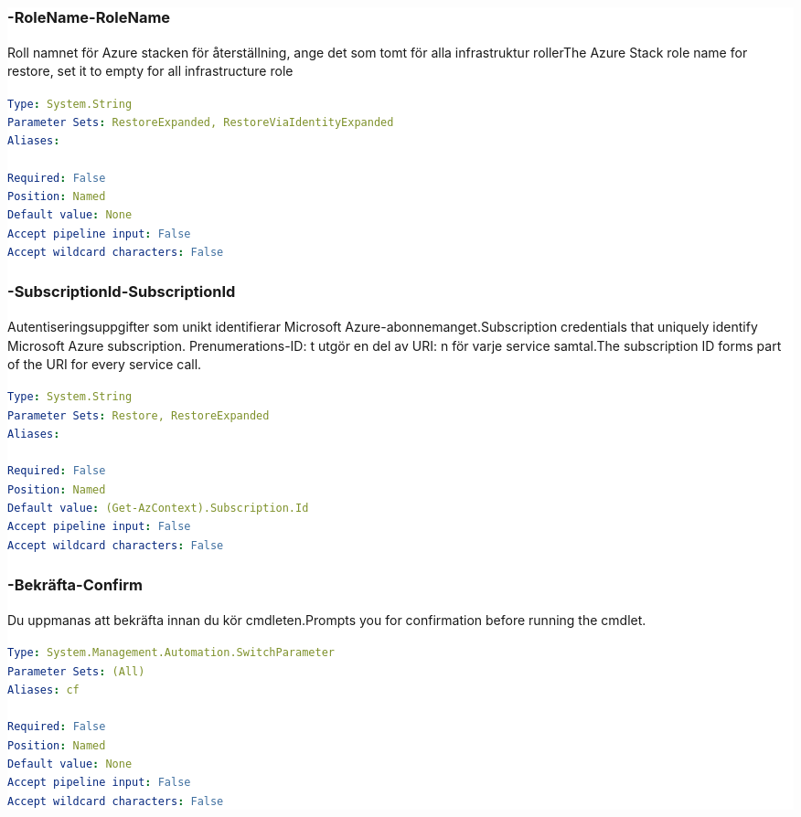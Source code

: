 ### <span data-ttu-id="1f0f9-140">-RoleName</span><span class="sxs-lookup"><span data-stu-id="1f0f9-140">-RoleName</span></span>
<span data-ttu-id="1f0f9-141">Roll namnet för Azure stacken för återställning, ange det som tomt för alla infrastruktur roller</span><span class="sxs-lookup"><span data-stu-id="1f0f9-141">The Azure Stack role name for restore, set it to empty for all infrastructure role</span></span>

```yaml
Type: System.String
Parameter Sets: RestoreExpanded, RestoreViaIdentityExpanded
Aliases:

Required: False
Position: Named
Default value: None
Accept pipeline input: False
Accept wildcard characters: False

```

### <span data-ttu-id="1f0f9-142">-SubscriptionId</span><span class="sxs-lookup"><span data-stu-id="1f0f9-142">-SubscriptionId</span></span>
<span data-ttu-id="1f0f9-143">Autentiseringsuppgifter som unikt identifierar Microsoft Azure-abonnemanget.</span><span class="sxs-lookup"><span data-stu-id="1f0f9-143">Subscription credentials that uniquely identify Microsoft Azure subscription.</span></span>
<span data-ttu-id="1f0f9-144">Prenumerations-ID: t utgör en del av URI: n för varje service samtal.</span><span class="sxs-lookup"><span data-stu-id="1f0f9-144">The subscription ID forms part of the URI for every service call.</span></span>

```yaml
Type: System.String
Parameter Sets: Restore, RestoreExpanded
Aliases:

Required: False
Position: Named
Default value: (Get-AzContext).Subscription.Id
Accept pipeline input: False
Accept wildcard characters: False

```

### <span data-ttu-id="1f0f9-145">-Bekräfta</span><span class="sxs-lookup"><span data-stu-id="1f0f9-145">-Confirm</span></span>
<span data-ttu-id="1f0f9-146">Du uppmanas att bekräfta innan du kör cmdleten.</span><span class="sxs-lookup"><span data-stu-id="1f0f9-146">Prompts you for confirmation before running the cmdlet.</span></span>

```yaml
Type: System.Management.Automation.SwitchParameter
Parameter Sets: (All)
Aliases: cf

Required: False
Position: Named
Default value: None
Accept pipeline input: False
Accept wildcard characters: False

```
